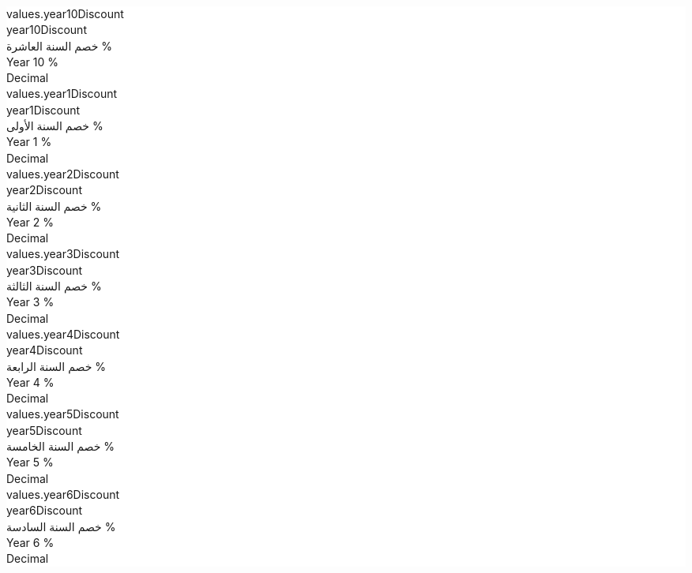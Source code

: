 </div>

<div class="row searchable" id="values.year10Discount">
<div class="cell" data-label="Property">values.year10Discount</div>
<div class="cell" data-label="Column">year10Discount</div>
<div class="cell" data-label="Arabic">خصم السنة العاشرة %</div>
<div class="cell" data-label="English">Year 10 %</div>
<div class="cell" data-label="Type">Decimal</div>

</div>

<div class="row searchable" id="values.year1Discount">
<div class="cell" data-label="Property">values.year1Discount</div>
<div class="cell" data-label="Column">year1Discount</div>
<div class="cell" data-label="Arabic">خصم السنة الأولى %</div>
<div class="cell" data-label="English">Year 1 %</div>
<div class="cell" data-label="Type">Decimal</div>

</div>

<div class="row searchable" id="values.year2Discount">
<div class="cell" data-label="Property">values.year2Discount</div>
<div class="cell" data-label="Column">year2Discount</div>
<div class="cell" data-label="Arabic">خصم السنة الثانية %</div>
<div class="cell" data-label="English">Year 2 %</div>
<div class="cell" data-label="Type">Decimal</div>

</div>

<div class="row searchable" id="values.year3Discount">
<div class="cell" data-label="Property">values.year3Discount</div>
<div class="cell" data-label="Column">year3Discount</div>
<div class="cell" data-label="Arabic">خصم السنة الثالثة %</div>
<div class="cell" data-label="English">Year 3 %</div>
<div class="cell" data-label="Type">Decimal</div>

</div>

<div class="row searchable" id="values.year4Discount">
<div class="cell" data-label="Property">values.year4Discount</div>
<div class="cell" data-label="Column">year4Discount</div>
<div class="cell" data-label="Arabic">خصم السنة الرابعة %</div>
<div class="cell" data-label="English">Year 4 %</div>
<div class="cell" data-label="Type">Decimal</div>

</div>

<div class="row searchable" id="values.year5Discount">
<div class="cell" data-label="Property">values.year5Discount</div>
<div class="cell" data-label="Column">year5Discount</div>
<div class="cell" data-label="Arabic">خصم السنة الخامسة %</div>
<div class="cell" data-label="English">Year 5 %</div>
<div class="cell" data-label="Type">Decimal</div>

</div>

<div class="row searchable" id="values.year6Discount">
<div class="cell" data-label="Property">values.year6Discount</div>
<div class="cell" data-label="Column">year6Discount</div>
<div class="cell" data-label="Arabic">خصم السنة السادسة %</div>
<div class="cell" data-label="English">Year 6 %</div>
<div class="cell" data-label="Type">Decimal</div>
